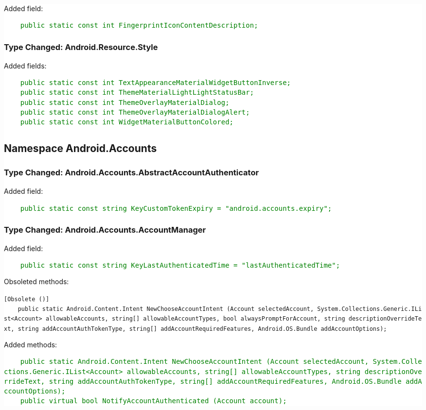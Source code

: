 Added field:

<pre style='color: green'>
	public static const int FingerprintIconContentDescription;
</pre>

### Type Changed: Android.Resource.Style

Added fields:

<pre style='color: green'>
	public static const int TextAppearanceMaterialWidgetButtonInverse;
	public static const int ThemeMaterialLightLightStatusBar;
	public static const int ThemeOverlayMaterialDialog;
	public static const int ThemeOverlayMaterialDialogAlert;
	public static const int WidgetMaterialButtonColored;
</pre>

## Namespace Android.Accounts

### Type Changed: Android.Accounts.AbstractAccountAuthenticator

Added field:

<pre style='color: green'>
	public static const string KeyCustomTokenExpiry = "android.accounts.expiry";
</pre>

### Type Changed: Android.Accounts.AccountManager

Added field:

<pre style='color: green'>
	public static const string KeyLastAuthenticatedTime = "lastAuthenticatedTime";
</pre>

Obsoleted methods:

```
[Obsolete ()]
	public static Android.Content.Intent NewChooseAccountIntent (Account selectedAccount, System.Collections.Generic.IList<Account> allowableAccounts, string[] allowableAccountTypes, bool alwaysPromptForAccount, string descriptionOverrideText, string addAccountAuthTokenType, string[] addAccountRequiredFeatures, Android.OS.Bundle addAccountOptions);
```

Added methods:

<pre style='color: green'>
	public static Android.Content.Intent NewChooseAccountIntent (Account selectedAccount, System.Collections.Generic.IList&lt;Account&gt; allowableAccounts, string[] allowableAccountTypes, string descriptionOverrideText, string addAccountAuthTokenType, string[] addAccountRequiredFeatures, Android.OS.Bundle addAccountOptions);
	public virtual bool NotifyAccountAuthenticated (Account account);
</pre>
